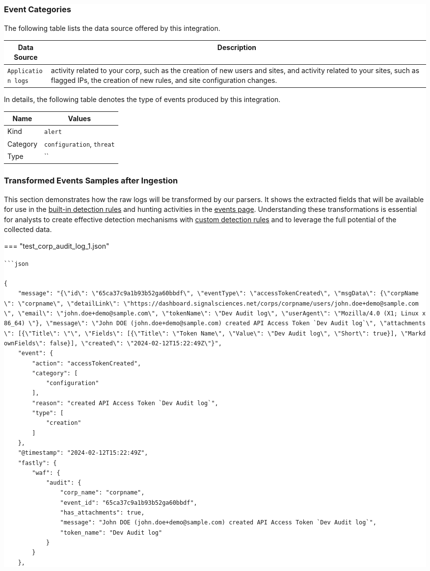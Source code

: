 
### Event Categories


The following table lists the data source offered by this integration.

| Data Source | Description                          |
| ----------- | ------------------------------------ |
| `Application logs` | activity related to your corp, such as the creation of new users and sites, and activity related to your sites, such as flagged IPs, the creation of new rules, and site configuration changes. |





In details, the following table denotes the type of events produced by this integration.

| Name | Values |
| ---- | ------ |
| Kind | `alert` |
| Category | `configuration`, `threat` |
| Type | `` |




### Transformed Events Samples after Ingestion

This section demonstrates how the raw logs will be transformed by our parsers. It shows the extracted fields that will be available for use in the [built-in detection rules](/xdr/features/detect/rules_catalog) and hunting activities in the [events page](/xdr/features/investigate/events). Understanding these transformations is essential for analysts to create effective detection mechanisms with [custom detection rules](/xdr/features/detect/sigma) and to leverage the full potential of the collected data.

=== "test_corp_audit_log_1.json"

    ```json
	
    {
        "message": "{\"id\": \"65ca37c9a1b93b52ga60bbdf\", \"eventType\": \"accessTokenCreated\", \"msgData\": {\"corpName\": \"corpname\", \"detailLink\": \"https://dashboard.signalsciences.net/corps/corpname/users/john.doe+demo@sample.com\", \"email\": \"john.doe+demo@sample.com\", \"tokenName\": \"Dev Audit log\", \"userAgent\": \"Mozilla/4.0 (X1; Linux x86_64) \"}, \"message\": \"John DOE (john.doe+demo@sample.com) created API Access Token `Dev Audit log`\", \"attachments\": [{\"Title\": \"\", \"Fields\": [{\"Title\": \"Token Name\", \"Value\": \"Dev Audit log\", \"Short\": true}], \"MarkdownFields\": false}], \"created\": \"2024-02-12T15:22:49Z\"}",
        "event": {
            "action": "accessTokenCreated",
            "category": [
                "configuration"
            ],
            "reason": "created API Access Token `Dev Audit log`",
            "type": [
                "creation"
            ]
        },
        "@timestamp": "2024-02-12T15:22:49Z",
        "fastly": {
            "waf": {
                "audit": {
                    "corp_name": "corpname",
                    "event_id": "65ca37c9a1b93b52ga60bbdf",
                    "has_attachments": true,
                    "message": "John DOE (john.doe+demo@sample.com) created API Access Token `Dev Audit log`",
                    "token_name": "Dev Audit log"
                }
            }
        },